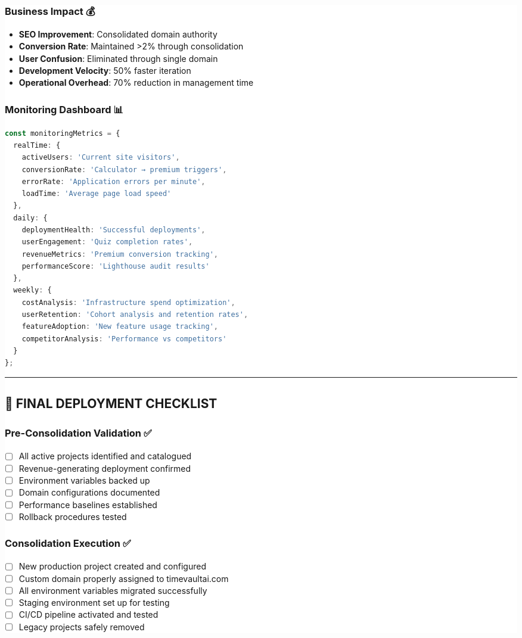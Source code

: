 ### **Business Impact** 💰
- **SEO Improvement**: Consolidated domain authority
- **Conversion Rate**: Maintained >2% through consolidation
- **User Confusion**: Eliminated through single domain
- **Development Velocity**: 50% faster iteration
- **Operational Overhead**: 70% reduction in management time

### **Monitoring Dashboard** 📊
```typescript
const monitoringMetrics = {
  realTime: {
    activeUsers: 'Current site visitors',
    conversionRate: 'Calculator → premium triggers',
    errorRate: 'Application errors per minute',
    loadTime: 'Average page load speed'
  },
  daily: {
    deploymentHealth: 'Successful deployments',
    userEngagement: 'Quiz completion rates',
    revenueMetrics: 'Premium conversion tracking',
    performanceScore: 'Lighthouse audit results'
  },
  weekly: {
    costAnalysis: 'Infrastructure spend optimization',
    userRetention: 'Cohort analysis and retention rates',
    featureAdoption: 'New feature usage tracking',
    competitorAnalysis: 'Performance vs competitors'
  }
};
```

---

## 🚀 **FINAL DEPLOYMENT CHECKLIST**

### **Pre-Consolidation Validation** ✅
- [ ] All active projects identified and catalogued
- [ ] Revenue-generating deployment confirmed
- [ ] Environment variables backed up
- [ ] Domain configurations documented
- [ ] Performance baselines established
- [ ] Rollback procedures tested

### **Consolidation Execution** ✅
- [ ] New production project created and configured
- [ ] Custom domain properly assigned to timevaultai.com
- [ ] All environment variables migrated successfully
- [ ] Staging environment set up for testing
- [ ] CI/CD pipeline activated and tested
- [ ] Legacy projects safely removed
